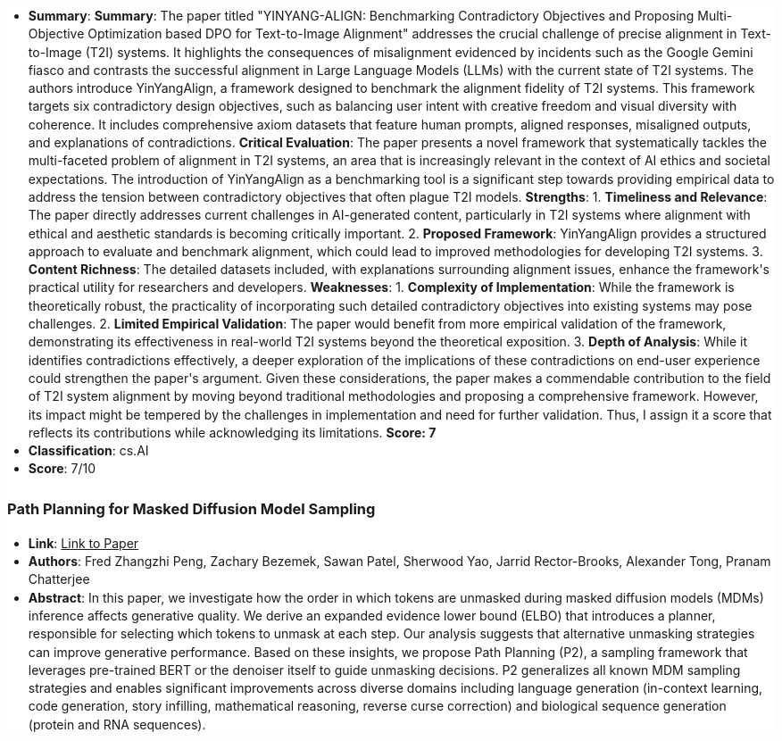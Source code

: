 - **Summary**: **Summary**: The paper titled "YINYANG-ALIGN: Benchmarking Contradictory Objectives and Proposing Multi-Objective Optimization based DPO for Text-to-Image Alignment" addresses the crucial challenge of precise alignment in Text-to-Image (T2I) systems. It highlights the consequences of misalignment evidenced by incidents such as the Google Gemini fiasco and contrasts the successful alignment in Large Language Models (LLMs) with the current state of T2I systems. The authors introduce YinYangAlign, a framework designed to benchmark the alignment fidelity of T2I systems. This framework targets six contradictory design objectives, such as balancing user intent with creative freedom and visual diversity with coherence. It includes comprehensive axiom datasets that feature human prompts, aligned responses, misaligned outputs, and explanations of contradictions. **Critical Evaluation**: The paper presents a novel framework that systematically tackles the multi-faceted problem of alignment in T2I systems, an area that is increasingly relevant in the context of AI ethics and societal expectations. The introduction of YinYangAlign as a benchmarking tool is a significant step towards providing empirical data to address the tension between contradictory objectives that often plague T2I models. **Strengths**: 1. **Timeliness and Relevance**: The paper directly addresses current challenges in AI-generated content, particularly in T2I systems where alignment with ethical and aesthetic standards is becoming critically important. 2. **Proposed Framework**: YinYangAlign provides a structured approach to evaluate and benchmark alignment, which could lead to improved methodologies for developing T2I systems. 3. **Content Richness**: The detailed datasets included, with explanations surrounding alignment issues, enhance the framework's practical utility for researchers and developers. **Weaknesses**: 1. **Complexity of Implementation**: While the framework is theoretically robust, the practicality of incorporating such detailed contradictory objectives into existing systems may pose challenges. 2. **Limited Empirical Validation**: The paper would benefit from more empirical validation of the framework, demonstrating its effectiveness in real-world T2I systems beyond the theoretical exposition. 3. **Depth of Analysis**: While it identifies contradictions effectively, a deeper exploration of the implications of these contradictions on end-user experience could strengthen the paper's argument. Given these considerations, the paper makes a commendable contribution to the field of T2I system alignment by moving beyond traditional methodologies and proposing a comprehensive framework. However, its impact might be tempered by the challenges in implementation and need for further validation. Thus, I assign it a score that reflects its contributions while acknowledging its limitations. **Score: 7**
- **Classification**: cs.AI
- **Score**: 7/10

### Path Planning for Masked Diffusion Model Sampling
- **Link**: [Link to Paper](http://arxiv.org/abs/2502.03540v1)
- **Authors**: Fred Zhangzhi Peng, Zachary Bezemek, Sawan Patel, Sherwood Yao, Jarrid Rector-Brooks, Alexander Tong, Pranam Chatterjee
- **Abstract**: In this paper, we investigate how the order in which tokens are unmasked during masked diffusion models (MDMs) inference affects generative quality. We derive an expanded evidence lower bound (ELBO) that introduces a planner, responsible for selecting which tokens to unmask at each step. Our analysis suggests that alternative unmasking strategies can improve generative performance. Based on these insights, we propose Path Planning (P2), a sampling framework that leverages pre-trained BERT or the denoiser itself to guide unmasking decisions. P2 generalizes all known MDM sampling strategies and enables significant improvements across diverse domains including language generation (in-context learning, code generation, story infilling, mathematical reasoning, reverse curse correction) and biological sequence generation (protein and RNA sequences).